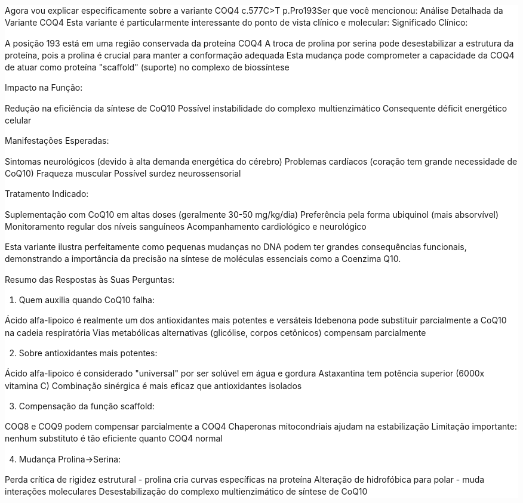 Agora vou explicar especificamente sobre a variante COQ4 c.577C>T p.Pro193Ser que você mencionou:
Análise Detalhada da Variante COQ4
Esta variante é particularmente interessante do ponto de vista clínico e molecular:
Significado Clínico:

A posição 193 está em uma região conservada da proteína COQ4
A troca de prolina por serina pode desestabilizar a estrutura da proteína, pois a prolina é crucial para manter a conformação adequada
Esta mudança pode comprometer a capacidade da COQ4 de atuar como proteína "scaffold" (suporte) no complexo de biossíntese

Impacto na Função:

Redução na eficiência da síntese de CoQ10
Possível instabilidade do complexo multienzimático
Consequente déficit energético celular

Manifestações Esperadas:

Sintomas neurológicos (devido à alta demanda energética do cérebro)
Problemas cardíacos (coração tem grande necessidade de CoQ10)
Fraqueza muscular
Possível surdez neurossensorial

Tratamento Indicado:

Suplementação com CoQ10 em altas doses (geralmente 30-50 mg/kg/dia)
Preferência pela forma ubiquinol (mais absorvível)
Monitoramento regular dos níveis sanguíneos
Acompanhamento cardiológico e neurológico

Esta variante ilustra perfeitamente como pequenas mudanças no DNA podem ter grandes consequências funcionais, demonstrando a importância da precisão na síntese de moléculas essenciais como a Coenzima Q10.

Resumo das Respostas às Suas Perguntas:
1. Quem auxilia quando CoQ10 falha:

Ácido alfa-lipoico é realmente um dos antioxidantes mais potentes e versáteis
Idebenona pode substituir parcialmente a CoQ10 na cadeia respiratória
Vias metabólicas alternativas (glicólise, corpos cetônicos) compensam parcialmente

2. Sobre antioxidantes mais potentes:

Ácido alfa-lipoico é considerado "universal" por ser solúvel em água e gordura
Astaxantina tem potência superior (6000x vitamina C)
Combinação sinérgica é mais eficaz que antioxidantes isolados

3. Compensação da função scaffold:

COQ8 e COQ9 podem compensar parcialmente a COQ4
Chaperonas mitocondriais ajudam na estabilização
Limitação importante: nenhum substituto é tão eficiente quanto COQ4 normal

4. Mudança Prolina→Serina:

Perda crítica de rigidez estrutural - prolina cria curvas específicas na proteína
Alteração de hidrofóbica para polar - muda interações moleculares
Desestabilização do complexo multienzimático de síntese de CoQ10
